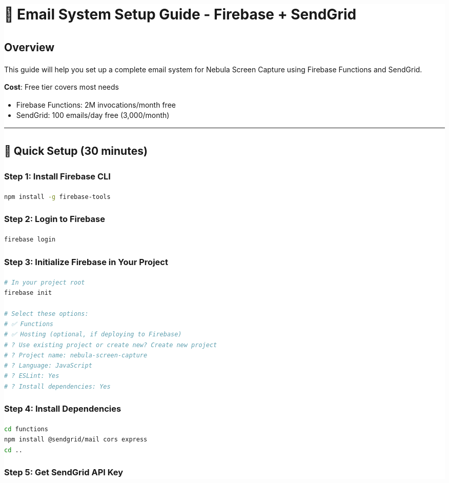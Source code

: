 # 📧 Email System Setup Guide - Firebase + SendGrid

## Overview

This guide will help you set up a complete email system for Nebula Screen Capture using Firebase Functions and SendGrid.

**Cost**: Free tier covers most needs
- Firebase Functions: 2M invocations/month free
- SendGrid: 100 emails/day free (3,000/month)

---

## 🚀 Quick Setup (30 minutes)

### Step 1: Install Firebase CLI

```bash
npm install -g firebase-tools
```

### Step 2: Login to Firebase

```bash
firebase login
```

### Step 3: Initialize Firebase in Your Project

```bash
# In your project root
firebase init

# Select these options:
# ✅ Functions
# ✅ Hosting (optional, if deploying to Firebase)
# ? Use existing project or create new? Create new project
# ? Project name: nebula-screen-capture
# ? Language: JavaScript
# ? ESLint: Yes
# ? Install dependencies: Yes
```

### Step 4: Install Dependencies

```bash
cd functions
npm install @sendgrid/mail cors express
cd ..
```

### Step 5: Get SendGrid API Key
